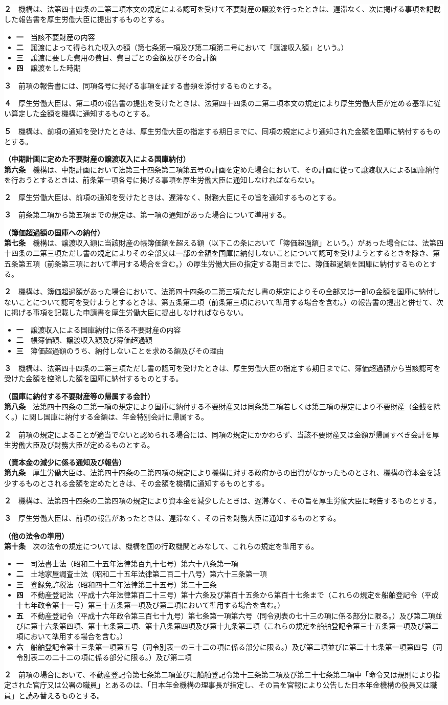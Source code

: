 **２**　機構は、法第四十四条の二第二項本文の規定による認可を受けて不要財産の譲渡を行ったときは、遅滞なく、次に掲げる事項を記載した報告書を厚生労働大臣に提出するものとする。  
* **一**　当該不要財産の内容  
* **二**　譲渡によって得られた収入の額（第七条第一項及び第二項第二号において「譲渡収入額」という。）  
* **三**　譲渡に要した費用の費目、費目ごとの金額及びその合計額  
* **四**　譲渡をした時期  
  
**３**　前項の報告書には、同項各号に掲げる事項を証する書類を添付するものとする。  
  
**４**　厚生労働大臣は、第二項の報告書の提出を受けたときは、法第四十四条の二第二項本文の規定により厚生労働大臣が定める基準に従い算定した金額を機構に通知するものとする。  
  
**５**　機構は、前項の通知を受けたときは、厚生労働大臣の指定する期日までに、同項の規定により通知された金額を国庫に納付するものとする。  
  
**（中期計画に定めた不要財産の譲渡収入による国庫納付）**  
**第六条**　機構は、中期計画において法第三十四条第二項第五号の計画を定めた場合において、その計画に従って譲渡収入による国庫納付を行おうとするときは、前条第一項各号に掲げる事項を厚生労働大臣に通知しなければならない。  
  
**２**　厚生労働大臣は、前項の通知を受けたときは、遅滞なく、財務大臣にその旨を通知するものとする。  
  
**３**　前条第二項から第五項までの規定は、第一項の通知があった場合について準用する。  
  
**（簿価超過額の国庫への納付）**  
**第七条**　機構は、譲渡収入額に当該財産の帳簿価額を超える額（以下この条において「簿価超過額」という。）があった場合には、法第四十四条の二第三項ただし書の規定によりその全部又は一部の金額を国庫に納付しないことについて認可を受けようとするときを除き、第五条第五項（前条第三項において準用する場合を含む。）の厚生労働大臣の指定する期日までに、簿価超過額を国庫に納付するものとする。  
  
**２**　機構は、簿価超過額があった場合において、法第四十四条の二第三項ただし書の規定によりその全部又は一部の金額を国庫に納付しないことについて認可を受けようとするときは、第五条第二項（前条第三項において準用する場合を含む。）の報告書の提出と併せて、次に掲げる事項を記載した申請書を厚生労働大臣に提出しなければならない。  
* **一**　譲渡収入による国庫納付に係る不要財産の内容  
* **二**　帳簿価額、譲渡収入額及び簿価超過額  
* **三**　簿価超過額のうち、納付しないことを求める額及びその理由  
  
**３**　機構は、法第四十四条の二第三項ただし書の認可を受けたときは、厚生労働大臣の指定する期日までに、簿価超過額から当該認可を受けた金額を控除した額を国庫に納付するものとする。  
  
**（国庫に納付する不要財産等の帰属する会計）**  
**第八条**　法第四十四条の二第一項の規定により国庫に納付する不要財産又は同条第二項若しくは第三項の規定により不要財産（金銭を除く。）に関し国庫に納付する金額は、年金特別会計に帰属する。  
  
**２**　前項の規定によることが適当でないと認められる場合には、同項の規定にかかわらず、当該不要財産又は金額が帰属すべき会計を厚生労働大臣及び財務大臣が定めるものとする。  
  
**（資本金の減少に係る通知及び報告）**  
**第九条**　厚生労働大臣は、法第四十四条の二第四項の規定により機構に対する政府からの出資がなかったものとされ、機構の資本金を減少するものとされる金額を定めたときは、その金額を機構に通知するものとする。  
  
**２**　機構は、法第四十四条の二第四項の規定により資本金を減少したときは、遅滞なく、その旨を厚生労働大臣に報告するものとする。  
  
**３**　厚生労働大臣は、前項の報告があったときは、遅滞なく、その旨を財務大臣に通知するものとする。  
  
**（他の法令の準用）**  
**第十条**　次の法令の規定については、機構を国の行政機関とみなして、これらの規定を準用する。  
* **一**　司法書士法（昭和二十五年法律第百九十七号）第六十八条第一項  
* **二**　土地家屋調査士法（昭和二十五年法律第二百二十八号）第六十三条第一項  
* **三**　登録免許税法（昭和四十二年法律第三十五号）第二十三条  
* **四**　不動産登記法（平成十六年法律第百二十三号）第十六条及び第百十五条から第百十七条まで（これらの規定を船舶登記令（平成十七年政令第十一号）第三十五条第一項及び第二項において準用する場合を含む。）  
* **五**　不動産登記令（平成十六年政令第三百七十九号）第七条第一項第六号（同令別表の七十三の項に係る部分に限る。）及び第二項並びに第十六条第四項、第十七条第二項、第十八条第四項及び第十九条第二項（これらの規定を船舶登記令第三十五条第一項及び第二項において準用する場合を含む。）  
* **六**　船舶登記令第十三条第一項第五号（同令別表一の三十二の項に係る部分に限る。）及び第二項並びに第二十七条第一項第四号（同令別表二の二十二の項に係る部分に限る。）及び第二項  
  
**２**　前項の場合において、不動産登記令第七条第二項並びに船舶登記令第十三条第二項及び第二十七条第二項中「命令又は規則により指定された官庁又は公署の職員」とあるのは、「日本年金機構の理事長が指定し、その旨を官報により公告した日本年金機構の役員又は職員」と読み替えるものとする。  
  